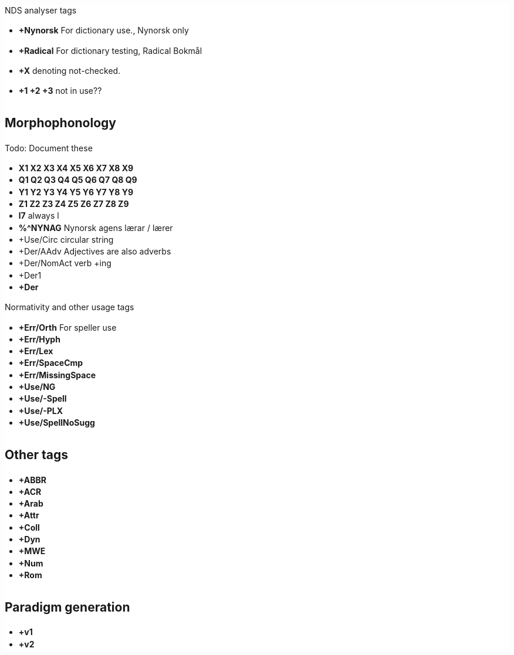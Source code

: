 
NDS analyser tags

 * **+Nynorsk**  For dictionary use., Nynorsk only
 * **+Radical**  For dictionary testing, Radical Bokmål


 * **+X**  denoting not-checked.
 * **+1 +2 +3**  not in use??


## Morphophonology

Todo: Document these

 * **X1 X2 X3 X4 X5 X6 X7 X8 X9** 
 * **Q1 Q2 Q3 Q4 Q5 Q6 Q7 Q8 Q9** 
 * **Y1 Y2 Y3 Y4 Y5 Y6 Y7 Y8 Y9** 
 * **Z1 Z2 Z3 Z4 Z5 Z6 Z7 Z8 Z9** 
 * **l7**  always l
 * **%^NYNAG**  Nynorsk agens lærar / lærer
 * +Use/Circ circular string
 * +Der/AAdv Adjectives are also adverbs
 * +Der/NomAct verb +ing
 * +Der1
 * **+Der** 

Normativity and other usage tags

 * **+Err/Orth**    For speller use
 * **+Err/Hyph** 
 * **+Err/Lex** 
 * **+Err/SpaceCmp** 
 * **+Err/MissingSpace** 
 * **+Use/NG** 
 * **+Use/-Spell** 
 * **+Use/-PLX** 
 * **+Use/SpellNoSugg** 


## Other tags
 * **+ABBR** 
 * **+ACR** 
 * **+Arab** 
 * **+Attr** 
 * **+Coll** 
 * **+Dyn** 
 * **+MWE** 
 * **+Num** 
 * **+Rom** 


## Paradigm generation

 * **+v1** 
 * **+v2** 
